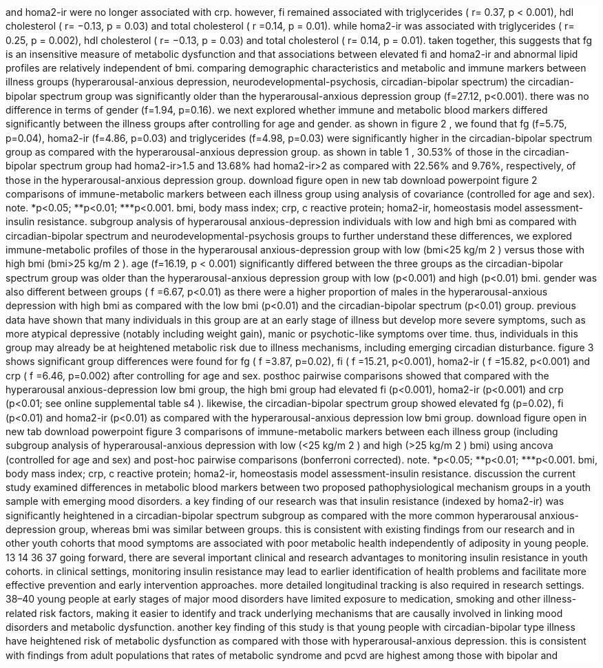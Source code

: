 and homa2-ir were no longer associated with crp. however, fi remained associated with triglycerides ( r= 0.37, p &lt; 0.001), hdl cholesterol ( r= −0.13, p = 0.03) and total cholesterol ( r =0.14, p = 0.01). while homa2-ir was associated with triglycerides ( r= 0.25, p = 0.002), hdl cholesterol ( r= −0.13, p = 0.03) and total cholesterol ( r= 0.14, p = 0.01). taken together, this suggests that fg is an insensitive measure of metabolic dysfunction and that associations between elevated fi and homa2-ir and abnormal lipid profiles are relatively independent of bmi. comparing demographic characteristics and metabolic and immune markers between illness groups (hyperarousal-anxious depression, neurodevelopmental-psychosis, circadian-bipolar spectrum) the circadian-bipolar spectrum group was significantly older than the hyperarousal-anxious depression group (f=27.12, p&lt;0.001). there was no difference in terms of gender (f=1.94, p=0.16). we next explored whether immune and metabolic blood markers differed significantly between the illness groups after controlling for age and gender. as shown in figure 2 , we found that fg (f=5.75, p=0.04), homa2-ir (f=4.86, p=0.03) and triglycerides (f=4.98, p=0.03) were significantly higher in the circadian-bipolar spectrum group as compared with the hyperarousal-anxious depression group. as shown in table 1 , 30.53% of those in the circadian-bipolar spectrum group had homa2-ir&gt;1.5 and 13.68% had homa2-ir&gt;2 as compared with 22.56% and 9.76%, respectively, of those in the hyperarousal-anxious depression group. download figure open in new tab download powerpoint figure 2 comparisons of immune-metabolic markers between each illness group using analysis of covariance (controlled for age and sex). note. *p&lt;0.05; **p&lt;0.01; ***p&lt;0.001. bmi, body mass index; crp, c reactive protein; homa2-ir, homeostasis model assessment-insulin resistance. subgroup analysis of hyperarousal anxious-depression individuals with low and high bmi as compared with circadian-bipolar spectrum and neurodevelopmental-psychosis groups to further understand these differences, we explored immune-metabolic profiles of those in the hyperarousal anxious-depression group with low (bmi&lt;25 kg/m 2 ) versus those with high bmi (bmi&gt;25 kg/m 2 ). age (f=16.19, p &lt; 0.001) significantly differed between the three groups as the circadian-bipolar spectrum group was older than the hyperarousal-anxious depression group with low (p&lt;0.001) and high (p&lt;0.01) bmi. gender was also different between groups ( f =6.67, p&lt;0.01) as there were a higher proportion of males in the hyperarousal-anxious depression with high bmi as compared with the low bmi (p&lt;0.01) and the circadian-bipolar spectrum (p&lt;0.01) group. previous data have shown that many individuals in this group are at an early stage of illness but develop more severe symptoms, such as more atypical depressive (notably including weight gain), manic or psychotic-like symptoms over time. thus, individuals in this group may already be at heightened metabolic risk due to illness mechanisms, including emerging circadian disturbance. figure 3 shows significant group differences were found for fg ( f =3.87, p=0.02), fi ( f =15.21, p&lt;0.001), homa2-ir ( f =15.82, p&lt;0.001) and crp ( f =6.46, p=0.002) after controlling for age and sex. posthoc pairwise comparisons showed that compared with the hyperarousal anxious-depression low bmi group, the high bmi group had elevated fi (p&lt;0.001), homa2-ir (p&lt;0.001) and crp (p&lt;0.01; see online supplemental table s4 ). likewise, the circadian-bipolar spectrum group showed elevated fg (p=0.02), fi (p&lt;0.01) and homa2-ir (p&lt;0.01) as compared with the hyperarousal-anxious depression low bmi group. download figure open in new tab download powerpoint figure 3 comparisons of immune-metabolic markers between each illness group (including subgroup analysis of hyperarousal-anxious depression with low (&lt;25 kg/m 2 ) and high (&gt;25 kg/m 2 ) bmi) using ancova (controlled for age and sex) and post-hoc pairwise comparisons (bonferroni corrected). note. *p&lt;0.05; **p&lt;0.01; ***p&lt;0.001. bmi, body mass index; crp, c reactive protein; homa2-ir, homeostasis model assessment-insulin resistance. discussion the current study examined differences in metabolic blood markers between two proposed pathophysiological mechanism groups in a youth sample with emerging mood disorders. a key finding of our research was that insulin resistance (indexed by homa2-ir) was significantly heightened in a circadian-bipolar spectrum subgroup as compared with the more common hyperarousal anxious-depression group, whereas bmi was similar between groups. this is consistent with existing findings from our research and in other youth cohorts that mood symptoms are associated with poor metabolic health independently of adiposity in young people. 13 14 36 37 going forward, there are several important clinical and research advantages to monitoring insulin resistance in youth cohorts. in clinical settings, monitoring insulin resistance may lead to earlier identification of health problems and facilitate more effective prevention and early intervention approaches. more detailed longitudinal tracking is also required in research settings. 38–40 young people at early stages of major mood disorders have limited exposure to medication, smoking and other illness-related risk factors, making it easier to identify and track underlying mechanisms that are causally involved in linking mood disorders and metabolic dysfunction. another key finding of this study is that young people with circadian-bipolar type illness have heightened risk of metabolic dysfunction as compared with those with hyperarousal-anxious depression. this is consistent with findings from adult populations that rates of metabolic syndrome and pcvd are highest among those with bipolar and